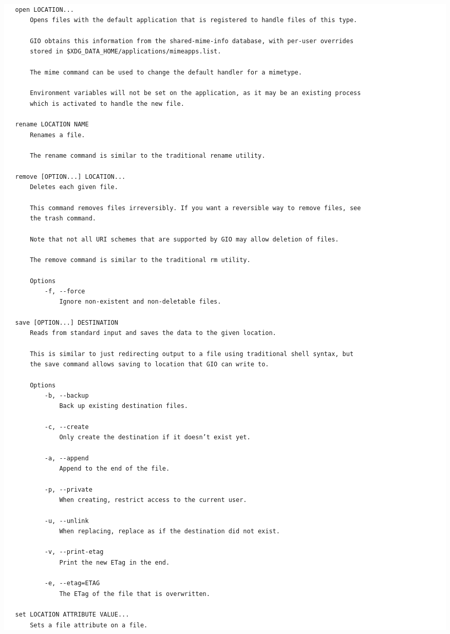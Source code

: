        open LOCATION...
           Opens files with the default application that is registered to handle files of this type.

           GIO obtains this information from the shared-mime-info database, with per-user overrides
           stored in $XDG_DATA_HOME/applications/mimeapps.list.

           The mime command can be used to change the default handler for a mimetype.

           Environment variables will not be set on the application, as it may be an existing process
           which is activated to handle the new file.

       rename LOCATION NAME
           Renames a file.

           The rename command is similar to the traditional rename utility.

       remove [OPTION...] LOCATION...
           Deletes each given file.

           This command removes files irreversibly. If you want a reversible way to remove files, see
           the trash command.

           Note that not all URI schemes that are supported by GIO may allow deletion of files.

           The remove command is similar to the traditional rm utility.

           Options
               -f, --force
                   Ignore non-existent and non-deletable files.

       save [OPTION...] DESTINATION
           Reads from standard input and saves the data to the given location.

           This is similar to just redirecting output to a file using traditional shell syntax, but
           the save command allows saving to location that GIO can write to.

           Options
               -b, --backup
                   Back up existing destination files.

               -c, --create
                   Only create the destination if it doesn’t exist yet.

               -a, --append
                   Append to the end of the file.

               -p, --private
                   When creating, restrict access to the current user.

               -u, --unlink
                   When replacing, replace as if the destination did not exist.

               -v, --print-etag
                   Print the new ETag in the end.

               -e, --etag=ETAG
                   The ETag of the file that is overwritten.

       set LOCATION ATTRIBUTE VALUE...
           Sets a file attribute on a file.
